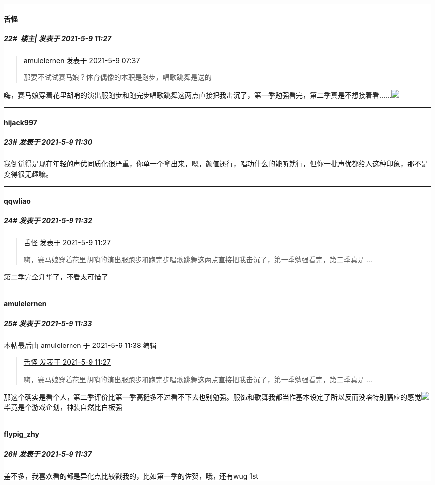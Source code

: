
*****

####  舌怪  
##### 22#         楼主| 发表于 2021-5-9 11:27


<blockquote><a href="httphttps://bbs.saraba1st.com/2b/forum.php?mod=redirect&amp;goto=findpost&amp;pid=51187327&amp;ptid=2003066" target="_blank">amulelernen 发表于 2021-5-9 07:37</a>

那要不试试赛马娘？体育偶像的本职是跑步，唱歌跳舞是送的</blockquote>
嗨，赛马娘穿着花里胡哨的演出服跑步和跑完步唱歌跳舞这两点直接把我击沉了，第一季勉强看完，第二季真是不想接着看……<img src="https://static.saraba1st.com/image/smiley/face2017/068.png" referrerpolicy="no-referrer">


*****

####  hijack997  
##### 23#       发表于 2021-5-9 11:30


我倒觉得是现在年轻的声优同质化很严重，你单一个拿出来，嗯，颜值还行，唱功什么的能听就行，但你一批声优都给人这种印象，那不是变得很无趣嘛。


*****

####  qqwliao  
##### 24#       发表于 2021-5-9 11:32


<blockquote><a href="httphttps://bbs.saraba1st.com/2b/forum.php?mod=redirect&amp;goto=findpost&amp;pid=51188535&amp;ptid=2003066" target="_blank">舌怪 发表于 2021-5-9 11:27</a>

嗨，赛马娘穿着花里胡哨的演出服跑步和跑完步唱歌跳舞这两点直接把我击沉了，第一季勉强看完，第二季真是 ...</blockquote>
第二季完全升华了，不看太可惜了


*****

####  amulelernen  
##### 25#       发表于 2021-5-9 11:33


 本帖最后由 amulelernen 于 2021-5-9 11:38 编辑 
<blockquote><a href="httphttps://bbs.saraba1st.com/2b/forum.php?mod=redirect&amp;goto=findpost&amp;pid=51188535&amp;ptid=2003066" target="_blank">舌怪 发表于 2021-5-9 11:27</a>

嗨，赛马娘穿着花里胡哨的演出服跑步和跑完步唱歌跳舞这两点直接把我击沉了，第一季勉强看完，第二季真是 ...</blockquote>
那这个确实是看个人，第二季评价比第一季高挺多不过看不下去也别勉强。服饰和歌舞我都当作基本设定了所以反而没啥特别膈应的感觉<img src="https://static.saraba1st.com/image/smiley/face2017/037.png" referrerpolicy="no-referrer">毕竟是个游戏企划，神装自然比白板强


*****

####  flypig_zhy  
##### 26#       发表于 2021-5-9 11:37


差不多，我喜欢看的都是异化点比较戳我的，比如第一季的佐贺，哦，还有wug 1st
